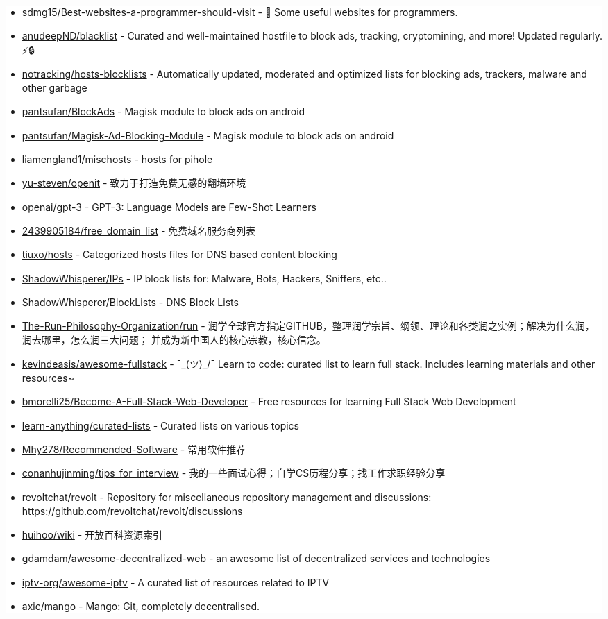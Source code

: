*   [sdmg15/Best-websites-a-programmer-should-visit](https://github.com/sdmg15/Best-websites-a-programmer-should-visit) - :link: Some useful websites for programmers.

*   [anudeepND/blacklist](https://github.com/anudeepND/blacklist) - Curated and well-maintained hostfile to block ads, tracking, cryptomining, and more! Updated regularly. ⚡🔒

*   [notracking/hosts-blocklists](https://github.com/notracking/hosts-blocklists) - Automatically updated, moderated and optimized lists for blocking ads, trackers, malware and other garbage

*   [pantsufan/BlockAds](https://github.com/pantsufan/BlockAds) - Magisk module to block ads on android

*   [pantsufan/Magisk-Ad-Blocking-Module](https://github.com/pantsufan/Magisk-Ad-Blocking-Module) - Magisk module to block ads on android

*   [liamengland1/mischosts](https://github.com/liamengland1/mischosts) - hosts for pihole

*   [yu-steven/openit](https://github.com/yu-steven/openit) - 致力于打造免费无感的翻墙环境

*   [openai/gpt-3](https://github.com/openai/gpt-3) - GPT-3: Language Models are Few-Shot Learners

*   [2439905184/free\_domain\_list](https://github.com/2439905184/free_domain_list) - 免费域名服务商列表

*   [tiuxo/hosts](https://github.com/tiuxo/hosts) - Categorized hosts files for DNS based content blocking

*   [ShadowWhisperer/IPs](https://github.com/ShadowWhisperer/IPs) - IP block lists for: Malware, Bots, Hackers, Sniffers, etc..

*   [ShadowWhisperer/BlockLists](https://github.com/ShadowWhisperer/BlockLists) - DNS Block Lists

*   [The-Run-Philosophy-Organization/run](https://github.com/The-Run-Philosophy-Organization/run) - 润学全球官方指定GITHUB，整理润学宗旨、纲领、理论和各类润之实例；解决为什么润，润去哪里，怎么润三大问题； 并成为新中国人的核心宗教，核心信念。

*   [kevindeasis/awesome-fullstack](https://github.com/kevindeasis/awesome-fullstack) - ¯\_(ツ)\_/¯ Learn to code: curated list to learn full stack. Includes learning materials and other resources~

*   [bmorelli25/Become-A-Full-Stack-Web-Developer](https://github.com/bmorelli25/Become-A-Full-Stack-Web-Developer) - Free resources for learning Full Stack Web Development

*   [learn-anything/curated-lists](https://github.com/learn-anything/curated-lists) - Curated lists on various topics

*   [Mhy278/Recommended-Software](https://github.com/Mhy278/Recommended-Software) - 常用软件推荐

*   [conanhujinming/tips\_for\_interview](https://github.com/conanhujinming/tips_for_interview) - 我的一些面试心得；自学CS历程分享；找工作求职经验分享

*   [revoltchat/revolt](https://github.com/revoltchat/revolt) - Repository for miscellaneous repository management and discussions: https://github.com/revoltchat/revolt/discussions

*   [huihoo/wiki](https://github.com/huihoo/wiki) - 开放百科资源索引

*   [gdamdam/awesome-decentralized-web](https://github.com/gdamdam/awesome-decentralized-web) - an awesome list of decentralized services and technologies

*   [iptv-org/awesome-iptv](https://github.com/iptv-org/awesome-iptv) - A curated list of resources related to IPTV

*   [axic/mango](https://github.com/axic/mango) - Mango: Git, completely decentralised.
